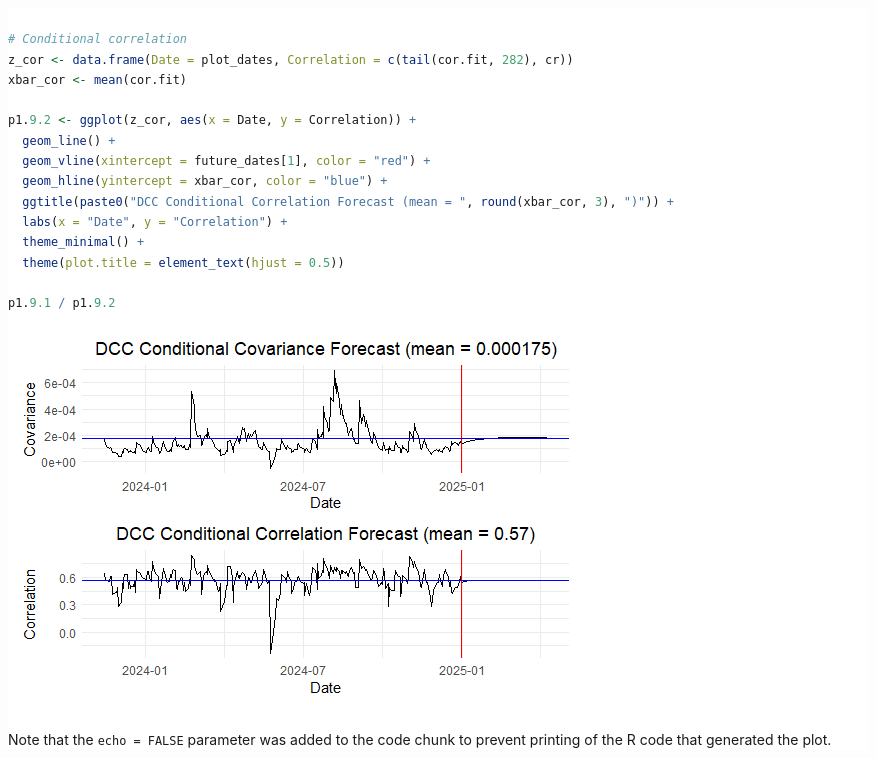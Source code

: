 ``` r

# Conditional correlation
z_cor <- data.frame(Date = plot_dates, Correlation = c(tail(cor.fit, 282), cr))
xbar_cor <- mean(cor.fit)

p1.9.2 <- ggplot(z_cor, aes(x = Date, y = Correlation)) +
  geom_line() +
  geom_vline(xintercept = future_dates[1], color = "red") +
  geom_hline(yintercept = xbar_cor, color = "blue") +
  ggtitle(paste0("DCC Conditional Correlation Forecast (mean = ", round(xbar_cor, 3), ")")) +
  labs(x = "Date", y = "Correlation") +
  theme_minimal() +
  theme(plot.title = element_text(hjust = 0.5))

p1.9.1 / p1.9.2
```

![](plots/volatility%20forecast-1.png)

Note that the `echo = FALSE` parameter was added to the code chunk to
prevent printing of the R code that generated the plot.
